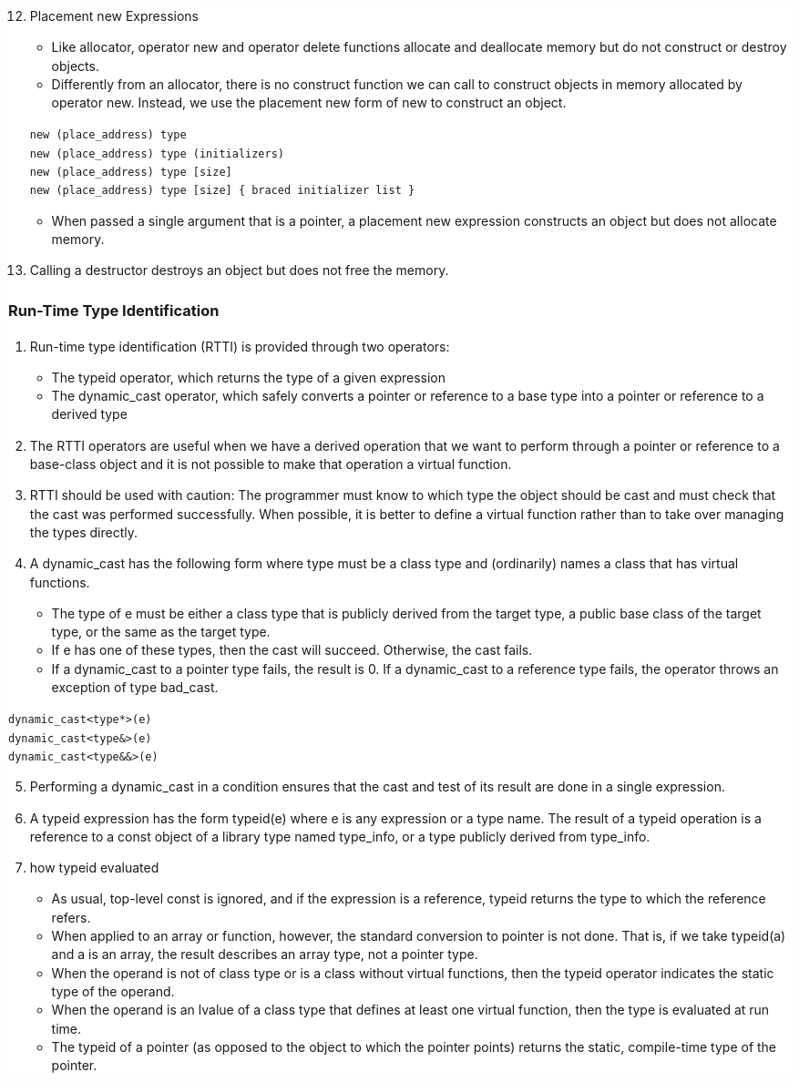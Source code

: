12. Placement new Expressions
    - Like allocator, operator new and operator delete functions allocate and deallocate memory but do not construct or destroy objects.
    - Differently from an allocator, there is no construct function we can call to construct objects in memory allocated by operator new. Instead, we use the placement new form of new to construct an object.
    ```
    new (place_address) type
    new (place_address) type (initializers)
    new (place_address) type [size]
    new (place_address) type [size] { braced initializer list }
    ```
    - When passed a single argument that is a pointer, a placement new expression constructs an object but does not allocate memory.

13. Calling a destructor destroys an object but does not free the memory.

### Run-Time Type Identification

1. Run-time type identification (RTTI) is provided through two operators:
    - The typeid operator, which returns the type of a given expression
    - The dynamic_cast operator, which safely converts a pointer or reference to a base type into a pointer or reference to a derived type

2. The RTTI operators are useful when we have a derived operation that we want to perform through a pointer or reference to a base-class object and it is not possible to make that operation a virtual function. 

3. RTTI should be used with caution: The programmer must know to which type the object should be cast and must check that the cast was performed successfully. When possible, it is better to define a virtual function rather than to take over managing the types directly.

4. A dynamic_cast has the following form where type must be a class type and (ordinarily) names a class that has virtual functions.
    - The type of e must be either a class type that is publicly derived from the target type, a public base class of the target type, or the same as the target type. 
    - If e has one of these types, then the cast will succeed. Otherwise, the cast fails. 
    - If a dynamic_cast to a pointer type fails, the result is 0. If a dynamic_cast to a reference type fails, the operator throws an exception of type bad_cast.
```
dynamic_cast<type*>(e)
dynamic_cast<type&>(e)
dynamic_cast<type&&>(e)
```

5. Performing a dynamic_cast in a condition ensures that the cast and test of its result are done in a single expression.

6. A typeid expression has the form typeid(e) where e is any expression or a type name. The result of a typeid operation is a reference to a const object of a library type named type_info, or a type publicly derived from type_info. 

7. how typeid evaluated
    - As usual, top-level const is ignored, and if the expression is a reference, typeid returns the type to which the reference refers. 
    - When applied to an array or function, however, the standard conversion to pointer is not done. That is, if we take typeid(a) and a is an array, the result describes an array type, not a pointer type. 
    - When the operand is not of class type or is a class without virtual functions, then the typeid operator indicates the static type of the operand. 
    - When the operand is an lvalue of a class type that defines at least one virtual function, then the type is evaluated at run time. 
    - The typeid of a pointer (as opposed to the object to which the pointer points) returns the static, compile-time type of the pointer.
